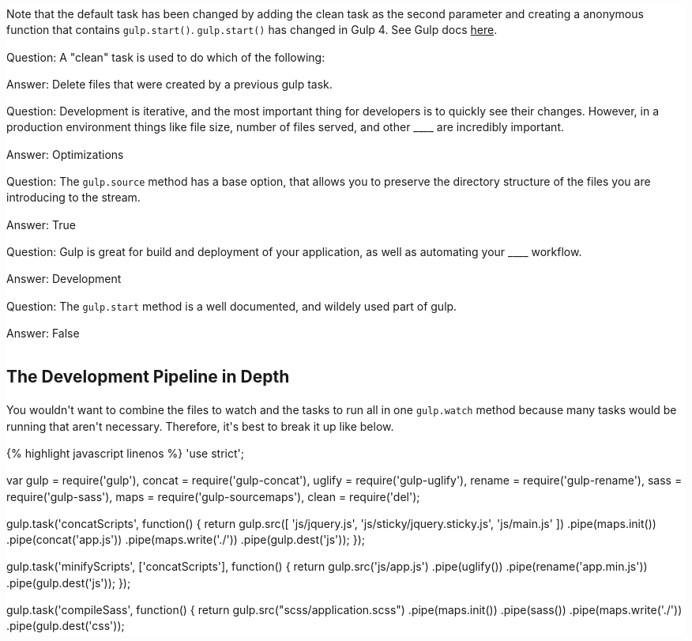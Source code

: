 Note that the default task has been changed by adding the clean task as the second parameter and creating a anonymous function that contains `gulp.start()`. `gulp.start()` has changed in Gulp 4. See Gulp docs <a href="https://github.com/gulpjs/gulp/tree/4.0">here</a>.

Question: A "clean" task is used to do which of the following:

Answer: Delete files that were created by a previous gulp task.

Question: Development is iterative, and the most important thing for developers is to quickly see their changes. However, in a production environment things like file size, number of files served, and other ____ are incredibly important.

Answer: Optimizations

Question: The `gulp.source` method has a base option, that allows you to preserve the directory structure of the files you are introducing to the stream.

Answer: True

Question: Gulp is great for build and deployment of your application, as well as automating your ____ workflow.

Answer: Development

Question: The `gulp.start` method is a well documented, and wildely used part of gulp.

Answer: False

## The Development Pipeline in Depth

You wouldn't want to combine the files to watch and the tasks to run all in one `gulp.watch` method because many tasks would be running that aren't necessary. Therefore, it's best to break it up like below.

{% highlight javascript linenos %}
'use strict';

var gulp = require('gulp'),
  concat = require('gulp-concat'),
  uglify = require('gulp-uglify'),
  rename = require('gulp-rename'),
    sass = require('gulp-sass'),
    maps = require('gulp-sourcemaps'),
   clean = require('del');

gulp.task('concatScripts', function() {
    return gulp.src([
      'js/jquery.js',
      'js/sticky/jquery.sticky.js',
      'js/main.js'
      ])
    .pipe(maps.init())
    .pipe(concat('app.js'))
    .pipe(maps.write('./'))
    .pipe(gulp.dest('js'));
});

gulp.task('minifyScripts', ['concatScripts'], function() {
	return gulp.src('js/app.js')
		.pipe(uglify())
		.pipe(rename('app.min.js'))
		.pipe(gulp.dest('js'));
});

gulp.task('compileSass', function() {
  return gulp.src("scss/application.scss")
    .pipe(maps.init())
    .pipe(sass())
    .pipe(maps.write('./'))
    .pipe(gulp.dest('css'));